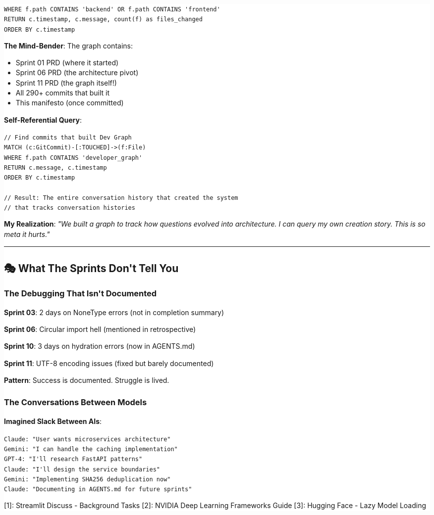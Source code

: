 ```cypher
WHERE f.path CONTAINS 'backend' OR f.path CONTAINS 'frontend'
RETURN c.timestamp, c.message, count(f) as files_changed
ORDER BY c.timestamp
```

**The Mind-Bender**: The graph contains:
- Sprint 01 PRD (where it started)
- Sprint 06 PRD (the architecture pivot)
- Sprint 11 PRD (the graph itself!)
- All 290+ commits that built it
- This manifesto (once committed)

**Self-Referential Query**:
```cypher
// Find commits that built Dev Graph
MATCH (c:GitCommit)-[:TOUCHED]->(f:File)
WHERE f.path CONTAINS 'developer_graph'
RETURN c.message, c.timestamp
ORDER BY c.timestamp

// Result: The entire conversation history that created the system
// that tracks conversation histories
```

**My Realization**: *"We built a graph to track how questions evolved into architecture. I can query my own creation story. This is so meta it hurts."*

---

## 🎭 **What The Sprints Don't Tell You**

### **The Debugging That Isn't Documented**

**Sprint 03**: 2 days on NoneType errors (not in completion summary)

**Sprint 06**: Circular import hell (mentioned in retrospective)

**Sprint 10**: 3 days on hydration errors (now in AGENTS.md)

**Sprint 11**: UTF-8 encoding issues (fixed but barely documented)

**Pattern**: Success is documented. Struggle is lived.

### **The Conversations Between Models**

**Imagined Slack Between AIs**:

```
Claude: "User wants microservices architecture"
Gemini: "I can handle the caching implementation"
GPT-4: "I'll research FastAPI patterns"
Claude: "I'll design the service boundaries"
Gemini: "Implementing SHA256 deduplication now"
Claude: "Documenting in AGENTS.md for future sprints"
```


[1]: Streamlit Discuss - Background Tasks
[2]: NVIDIA Deep Learning Frameworks Guide
[3]: Hugging Face - Lazy Model Loading
